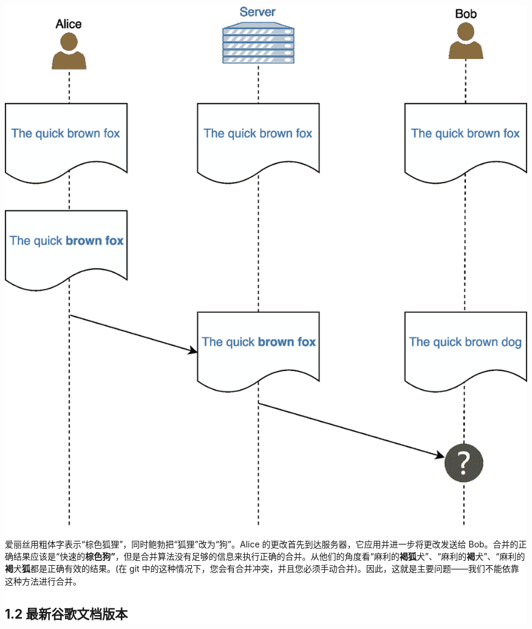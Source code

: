 ![](img/04fa370f28763fa2ee610812c9c1c970.png)

爱丽丝用粗体字表示“棕色狐狸”，同时鲍勃把“狐狸”改为“狗”。Alice 的更改首先到达服务器，它应用并进一步将更改发送给 Bob。合并的正确结果应该是“快速的**棕色狗”**，但是合并算法没有足够的信息来执行正确的合并。从他们的角度看“麻利的**褐狐**犬”、“麻利的**褐**犬”、“麻利的**褐**犬**狐**都是正确有效的结果。(在 git 中的这种情况下，您会有合并冲突，并且您必须手动合并)。因此，这就是主要问题——我们不能依靠这种方法进行合并。

## 1.2 最新谷歌文档版本
